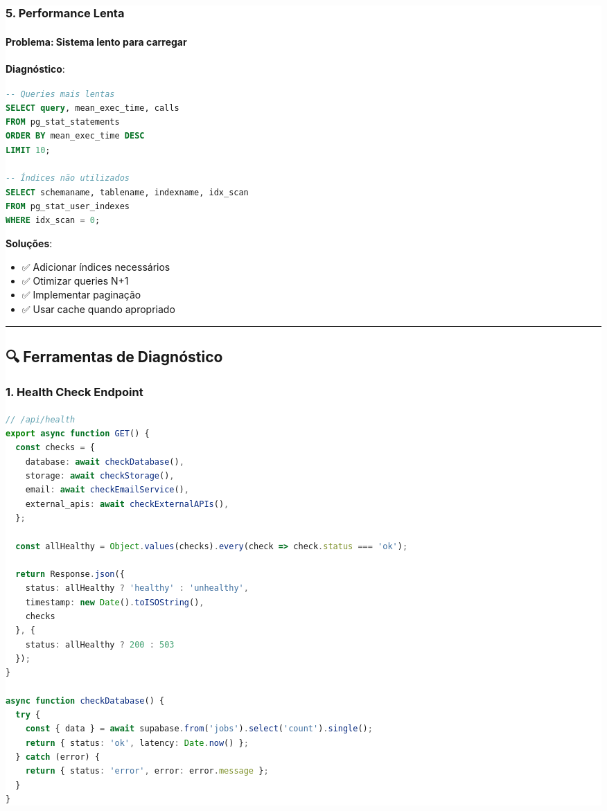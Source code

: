 ### 5. Performance Lenta

#### Problema: Sistema lento para carregar

**Diagnóstico**:
```sql
-- Queries mais lentas
SELECT query, mean_exec_time, calls 
FROM pg_stat_statements 
ORDER BY mean_exec_time DESC 
LIMIT 10;

-- Índices não utilizados
SELECT schemaname, tablename, indexname, idx_scan 
FROM pg_stat_user_indexes 
WHERE idx_scan = 0;
```

**Soluções**:
- ✅ Adicionar índices necessários
- ✅ Otimizar queries N+1
- ✅ Implementar paginação
- ✅ Usar cache quando apropriado

---

## 🔍 Ferramentas de Diagnóstico

### 1. Health Check Endpoint

```typescript
// /api/health
export async function GET() {
  const checks = {
    database: await checkDatabase(),
    storage: await checkStorage(),
    email: await checkEmailService(),
    external_apis: await checkExternalAPIs(),
  };
  
  const allHealthy = Object.values(checks).every(check => check.status === 'ok');
  
  return Response.json({
    status: allHealthy ? 'healthy' : 'unhealthy',
    timestamp: new Date().toISOString(),
    checks
  }, {
    status: allHealthy ? 200 : 503
  });
}

async function checkDatabase() {
  try {
    const { data } = await supabase.from('jobs').select('count').single();
    return { status: 'ok', latency: Date.now() };
  } catch (error) {
    return { status: 'error', error: error.message };
  }
}
```
